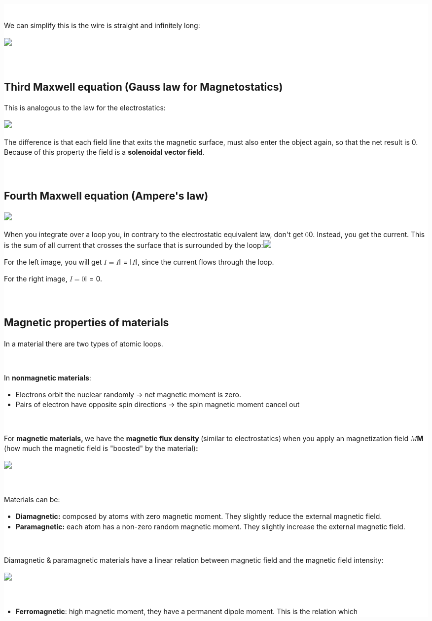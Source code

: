 </div><p><br></p><p>We can simplify this is the wire is straight and infinitely long: </p><p><img src="https://i.imgur.com/MbqIkHm.png" width="269"></p><p><br></p><h2 id="third-maxwell-equation-(gauss-law-for-magnetostatics)">Third Maxwell equation (Gauss law for Magnetostatics)</h2><p>This is analogous to the law for the electrostatics:</p><p><img src="https://i.imgur.com/pamwQfu.png" width="430"></p><p>The difference is that each field line that exits the magnetic surface, must also enter the object again, so that the net result is 0. Because of this property the field is a <strong>solenoidal vector field</strong>.</p><p><br></p><h2 id="fourth-maxwell-equation-(ampere's-law)">Fourth Maxwell equation (Ampere's law)</h2><p><img src="https://i.imgur.com/h8Br7pX.png" width="399"></p><p>When you integrate over a loop you, in contrary to the electrostatic equivalent law, don't get <span class="ql-formula" data-value="0">﻿<span contenteditable="false"><span class="katex"><span class="katex-mathml"><math><semantics><mrow><mn>0</mn></mrow><annotation encoding="application/x-tex">0</annotation></semantics></math></span><span class="katex-html" aria-hidden="true"><span class="base"><span class="strut" style="height: 0.64444em; vertical-align: 0em;"></span><span class="mord">0</span></span></span></span></span>﻿</span>. Instead, you get the current. This is the sum of all current that crosses the surface that is surrounded by the loop:<img src="https://i.imgur.com/ZqCw4Yb.png" width="342"></p><p>For the left image, you will get <span class="ql-formula" data-value="I=I">﻿<span contenteditable="false"><span class="katex"><span class="katex-mathml"><math><semantics><mrow><mi>I</mi><mo>=</mo><mi>I</mi></mrow><annotation encoding="application/x-tex">I=I</annotation></semantics></math></span><span class="katex-html" aria-hidden="true"><span class="base"><span class="strut" style="height: 0.68333em; vertical-align: 0em;"></span><span style="margin-right: 0.07847em;" class="mord mathdefault">I</span><span class="mspace" style="margin-right: 0.2777777777777778em;"></span><span class="mrel">=</span><span class="mspace" style="margin-right: 0.2777777777777778em;"></span></span><span class="base"><span class="strut" style="height: 0.68333em; vertical-align: 0em;"></span><span style="margin-right: 0.07847em;" class="mord mathdefault">I</span></span></span></span></span>﻿</span><span class="ql-formula" data-value="I">﻿<span contenteditable="false"><span class="katex"><span class="katex-mathml"><math><semantics><mrow><mi>I</mi></mrow><annotation encoding="application/x-tex">I</annotation></semantics></math></span><span class="katex-html" aria-hidden="true"><span class="base"><span class="strut" style="height: 0.68333em; vertical-align: 0em;"></span><span style="margin-right: 0.07847em;" class="mord mathdefault">I</span></span></span></span></span>﻿</span>, since the current flows through the loop. </p><p>For the right image, <span class="ql-formula" data-value="I=0">﻿<span contenteditable="false"><span class="katex"><span class="katex-mathml"><math><semantics><mrow><mi>I</mi><mo>=</mo><mn>0</mn></mrow><annotation encoding="application/x-tex">I=0</annotation></semantics></math></span><span class="katex-html" aria-hidden="true"><span class="base"><span class="strut" style="height: 0.68333em; vertical-align: 0em;"></span><span style="margin-right: 0.07847em;" class="mord mathdefault">I</span><span class="mspace" style="margin-right: 0.2777777777777778em;"></span><span class="mrel">=</span><span class="mspace" style="margin-right: 0.2777777777777778em;"></span></span><span class="base"><span class="strut" style="height: 0.64444em; vertical-align: 0em;"></span><span class="mord">0</span></span></span></span></span>﻿</span>.</p><p><br></p><h2 id="magnetic-properties-of-materials">Magnetic properties of materials</h2><p>In a material there are two types of atomic loops.</p><p><br></p><p>In <strong>nonmagnetic materials</strong>:</p><ul><li>Electrons orbit the nuclear randomly -&gt; net magnetic moment is zero.</li><li>Pairs of electron have opposite spin directions -&gt; the spin magnetic moment cancel out</li></ul><p><br></p><p>For <strong>magnetic materials, </strong>we have the <strong>magnetic flux density </strong>(similar to electrostatics)<strong> </strong>when you apply an magnetization field <strong><span class="ql-formula" data-value="M">﻿<span contenteditable="false"><span class="katex"><span class="katex-mathml"><math><semantics><mrow><mi>M</mi></mrow><annotation encoding="application/x-tex">M</annotation></semantics></math></span><span class="katex-html" aria-hidden="true"><span class="base"><span class="strut" style="height: 0.68333em; vertical-align: 0em;"></span><span style="margin-right: 0.10903em;" class="mord mathdefault">M</span></span></span></span></span>﻿</span> </strong>(how much the magnetic field is "boosted" by the material)<strong>:</strong></p><p><img src="https://i.imgur.com/mypE827.png" width="504"></p><p><br></p><p>Materials can be:</p><ul><li><strong>Diamagnetic:</strong> composed by atoms with zero magnetic moment. They slightly reduce the external magnetic field. </li><li><strong>Paramagnetic:</strong> each atom has a non-zero random magnetic moment. They slightly increase the external magnetic field.</li></ul><p><br></p><p>Diamagnetic &amp; paramagnetic materials have a linear relation between magnetic field and the magnetic field intensity:</p><p><img src="https://i.imgur.com/AQfWzUj.png" width="106"></p><p><br></p><ul><li><strong>Ferromagnetic</strong>: high magnetic moment, they have a permanent dipole moment.&nbsp;This is the relation which